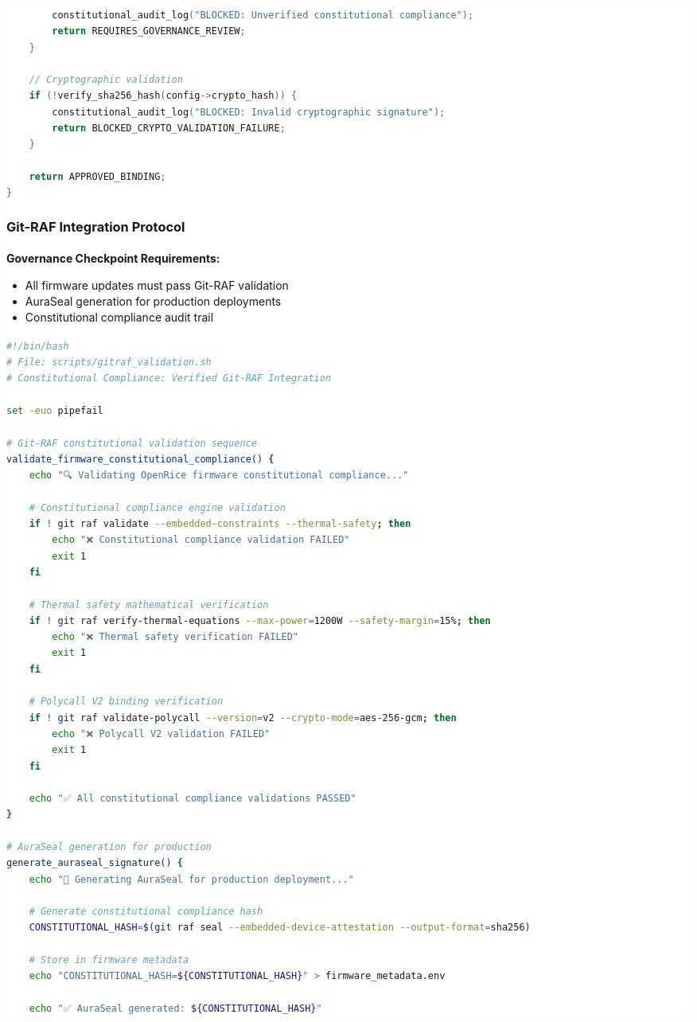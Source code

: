 ```c
        constitutional_audit_log("BLOCKED: Unverified constitutional compliance");
        return REQUIRES_GOVERNANCE_REVIEW;
    }
    
    // Cryptographic validation
    if (!verify_sha256_hash(config->crypto_hash)) {
        constitutional_audit_log("BLOCKED: Invalid cryptographic signature");
        return BLOCKED_CRYPTO_VALIDATION_FAILURE;
    }
    
    return APPROVED_BINDING;
}
```

### Git-RAF Integration Protocol

**Governance Checkpoint Requirements:**
- All firmware updates must pass Git-RAF validation
- AuraSeal generation for production deployments
- Constitutional compliance audit trail

```bash
#!/bin/bash
# File: scripts/gitraf_validation.sh
# Constitutional Compliance: Verified Git-RAF Integration

set -euo pipefail

# Git-RAF constitutional validation sequence
validate_firmware_constitutional_compliance() {
    echo "🔍 Validating OpenRice firmware constitutional compliance..."
    
    # Constitutional compliance engine validation
    if ! git raf validate --embedded-constraints --thermal-safety; then
        echo "❌ Constitutional compliance validation FAILED"
        exit 1
    fi
    
    # Thermal safety mathematical verification
    if ! git raf verify-thermal-equations --max-power=1200W --safety-margin=15%; then
        echo "❌ Thermal safety verification FAILED"
        exit 1
    fi
    
    # Polycall V2 binding verification
    if ! git raf validate-polycall --version=v2 --crypto-mode=aes-256-gcm; then
        echo "❌ Polycall V2 validation FAILED"
        exit 1
    fi
    
    echo "✅ All constitutional compliance validations PASSED"
}

# AuraSeal generation for production
generate_auraseal_signature() {
    echo "🔐 Generating AuraSeal for production deployment..."
    
    # Generate constitutional compliance hash
    CONSTITUTIONAL_HASH=$(git raf seal --embedded-device-attestation --output-format=sha256)
    
    # Store in firmware metadata
    echo "CONSTITUTIONAL_HASH=${CONSTITUTIONAL_HASH}" > firmware_metadata.env
    
    echo "✅ AuraSeal generated: ${CONSTITUTIONAL_HASH}"
```